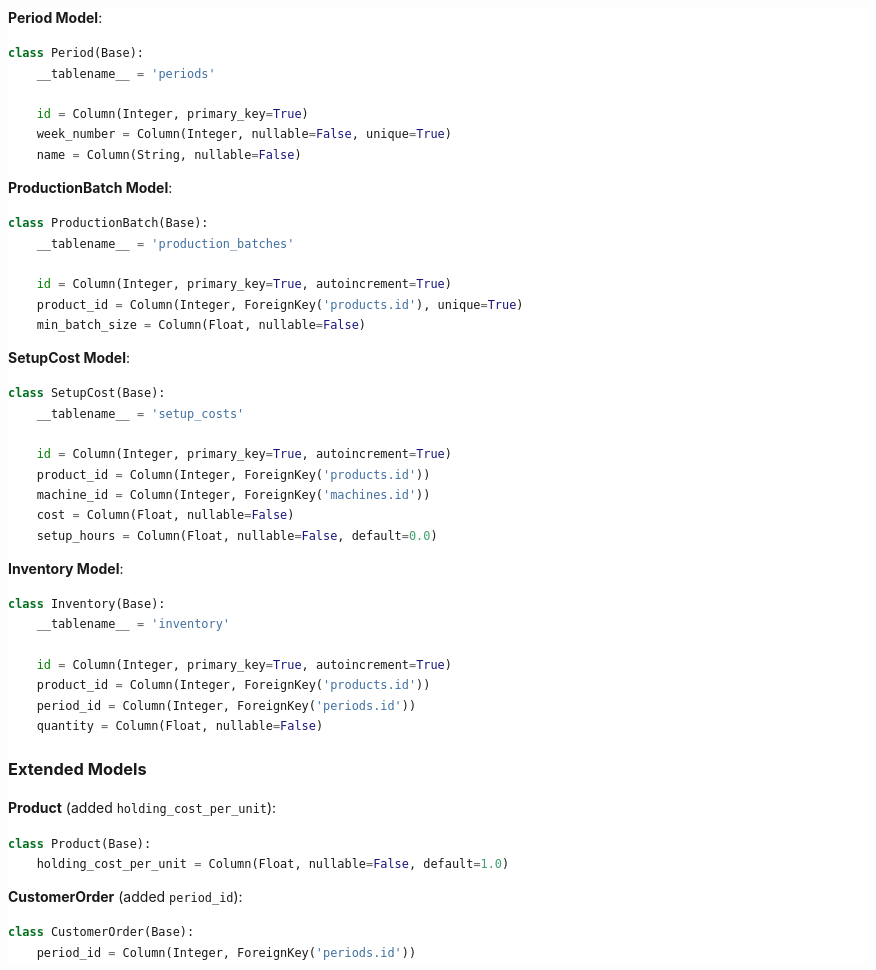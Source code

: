 **Period Model**:
```python
class Period(Base):
    __tablename__ = 'periods'

    id = Column(Integer, primary_key=True)
    week_number = Column(Integer, nullable=False, unique=True)
    name = Column(String, nullable=False)
```

**ProductionBatch Model**:
```python
class ProductionBatch(Base):
    __tablename__ = 'production_batches'

    id = Column(Integer, primary_key=True, autoincrement=True)
    product_id = Column(Integer, ForeignKey('products.id'), unique=True)
    min_batch_size = Column(Float, nullable=False)
```

**SetupCost Model**:
```python
class SetupCost(Base):
    __tablename__ = 'setup_costs'

    id = Column(Integer, primary_key=True, autoincrement=True)
    product_id = Column(Integer, ForeignKey('products.id'))
    machine_id = Column(Integer, ForeignKey('machines.id'))
    cost = Column(Float, nullable=False)
    setup_hours = Column(Float, nullable=False, default=0.0)
```

**Inventory Model**:
```python
class Inventory(Base):
    __tablename__ = 'inventory'

    id = Column(Integer, primary_key=True, autoincrement=True)
    product_id = Column(Integer, ForeignKey('products.id'))
    period_id = Column(Integer, ForeignKey('periods.id'))
    quantity = Column(Float, nullable=False)
```

### Extended Models

**Product** (added `holding_cost_per_unit`):
```python
class Product(Base):
    holding_cost_per_unit = Column(Float, nullable=False, default=1.0)
```

**CustomerOrder** (added `period_id`):
```python
class CustomerOrder(Base):
    period_id = Column(Integer, ForeignKey('periods.id'))
```
